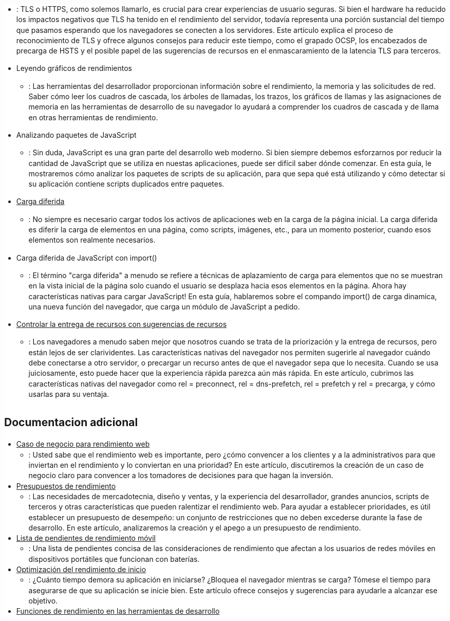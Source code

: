  - : TLS o HTTPS, como solemos llamarlo, es crucial para crear experiencias de usuario seguras. Si bien el hardware ha reducido los impactos negativos que TLS ha tenido en el rendimiento del servidor, todavía representa una porción sustancial del tiempo que pasamos esperando que los navegadores se conecten a los servidores. Este artículo explica el proceso de reconocimiento de TLS y ofrece algunos consejos para reducir este tiempo, como el grapado OCSP, los encabezados de precarga de HSTS y el posible papel de las sugerencias de recursos en el enmascaramiento de la latencia TLS para terceros.

- Leyendo gráficos de rendimientos
  - : Las herramientas del desarrollador proporcionan información sobre el rendimiento, la memoria y las solicitudes de red. Saber cómo leer los cuadros de cascada, los árboles de llamadas, los trazos, los gráficos de llamas y las asignaciones de memoria en las herramientas de desarrollo de su navegador lo ayudará a comprender los cuadros de cascada y de llama en otras herramientas de rendimiento.
- Analizando paquetes de JavaScript
  - : Sin duda, JavaScript es una gran parte del desarrollo web moderno. Si bien siempre debemos esforzarnos por reducir la cantidad de JavaScript que se utiliza en nuestas aplicaciones, puede ser difícil saber dónde comenzar. En esta guía, le mostraremos cómo analizar los paquetes de scripts de su aplicación, para que sepa qué está utilizando y cómo detectar si su aplicación contiene scripts duplicados entre paquetes.
- [Carga diferida](/es/docs/Web/Performance/Lazy_loading)
  - : No siempre es necesario cargar todos los activos de aplicaciones web en la carga de la página inicial. La carga diferida es diferir la carga de elementos en una página, como scripts, imágenes, etc., para un momento posterior, cuando esos elementos son realmente necesarios.



- Carga diferida de JavaScript con import()
  - : El término "carga diferida" a menudo se refiere a técnicas de aplazamiento de carga para elementos que no se muestran en la vista inicial de la página solo cuando el usuario se desplaza hacia esos elementos en la página. Ahora hay características nativas para cargar JavaScript! En esta guía, hablaremos sobre el compando import() de carga dinamica, una nueva función del navegador, que carga un módulo de JavaScript a pedido.
- [Controlar la entrega de recursos con sugerencias de recursos](/es/docs/Web/Performance/Controlling_resource_delivery_with_resource_hints)
  - : Los navegadores a menudo saben mejor que nosotros cuando se trata de la priorización y la entrega de recursos, pero están lejos de ser clarividentes. Las características nativas del navegador nos permiten sugerirle al navegador cuándo debe conectarse a otro servidor, o precargar un recurso antes de que el navegador sepa que lo necesita. Cuando se usa juiciosamente, esto puede hacer que la experiencia rápida parezca aún más rápida. En este artículo, cubrimos las características nativas del navegador como rel = preconnect, rel = dns-prefetch, rel = prefetch y rel = precarga, y cómo usarlas para su ventaja.

## Documentacion adicional

- [Caso de negocio para rendimiento web](/es/docs/Web/Performance/business_case_for_performance)
  - : Usted sabe que el rendimiento web es importante, pero ¿cómo convencer a los clientes y a la administrativos para que inviertan en el rendimiento y lo conviertan en una prioridad? En este artículo, discutiremos la creación de un caso de negocio claro para convencer a los tomadores de decisiones para que hagan la inversión.
- [Presupuestos de rendimiento](/es/docs/Web/Performance/Performance_budget)
  - : Las necesidades de mercadotecnia, diseño y ventas, y la experiencia del desarrollador, grandes anuncios, scripts de terceros y otras características que pueden ralentizar el rendimiento web. Para ayudar a establecer prioridades, es útil establecer un presupuesto de desempeño: un conjunto de restricciones que no deben excederse durante la fase de desarrollo. En este artículo, analizaremos la creación y el apego a un presupuesto de rendimiento.
- [Lista de pendientes de rendimiento móvil](/es/docs/Web/Performance/Mobile_performance_checklist)
  - : Una lista de pendientes concisa de las consideraciones de rendimiento que afectan a los usuarios de redes móviles en dispositivos portátiles que funcionan con baterías.
- [Optimización del rendimiento de inicio](/es/docs/Web/Apps/Fundamentals/Performance/Optimizing_startup_performance)
  - : ¿Cuánto tiempo demora su aplicación en iniciarse? ¿Bloquea el navegador mientras se carga? Tómese el tiempo para asegurarse de que su aplicación se inicie bien. Este artículo ofrece consejos y sugerencias para ayudarle a alcanzar ese objetivo.
- [Funciones de rendimiento en las herramientas de desarrollo](/es/docs/Tools/Performance)